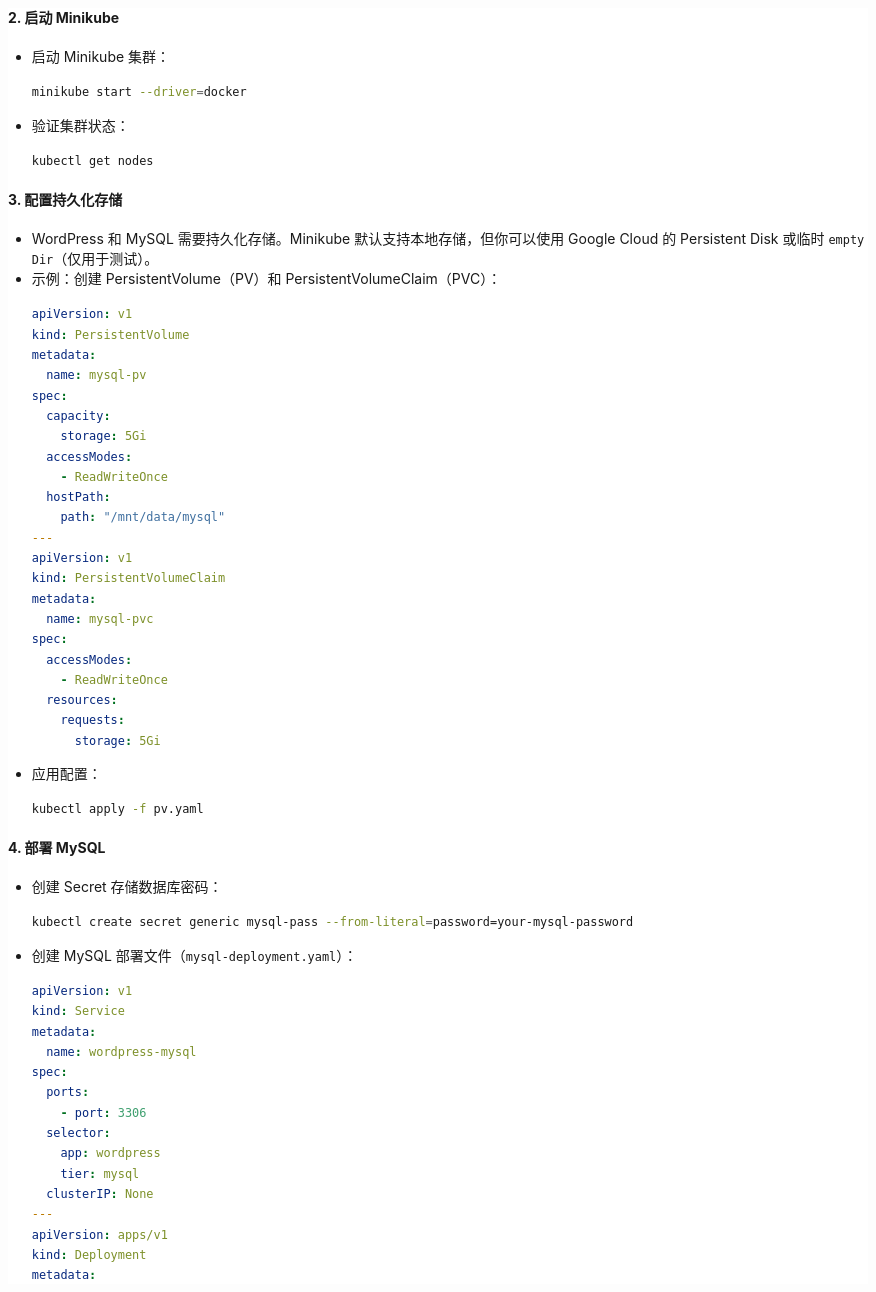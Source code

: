 #### 2. 启动 Minikube
- 启动 Minikube 集群：
  ```bash
  minikube start --driver=docker
  ```
- 验证集群状态：
  ```bash
  kubectl get nodes
  ```

#### 3. 配置持久化存储
- WordPress 和 MySQL 需要持久化存储。Minikube 默认支持本地存储，但你可以使用 Google Cloud 的 Persistent Disk 或临时 `emptyDir`（仅用于测试）。
- 示例：创建 PersistentVolume（PV）和 PersistentVolumeClaim（PVC）：
  ```yaml
  apiVersion: v1
  kind: PersistentVolume
  metadata:
    name: mysql-pv
  spec:
    capacity:
      storage: 5Gi
    accessModes:
      - ReadWriteOnce
    hostPath:
      path: "/mnt/data/mysql"
  ---
  apiVersion: v1
  kind: PersistentVolumeClaim
  metadata:
    name: mysql-pvc
  spec:
    accessModes:
      - ReadWriteOnce
    resources:
      requests:
        storage: 5Gi
  ```
- 应用配置：
  ```bash
  kubectl apply -f pv.yaml
  ```

#### 4. 部署 MySQL
- 创建 Secret 存储数据库密码：
  ```bash
  kubectl create secret generic mysql-pass --from-literal=password=your-mysql-password
  ```
- 创建 MySQL 部署文件（`mysql-deployment.yaml`）：
  ```yaml
  apiVersion: v1
  kind: Service
  metadata:
    name: wordpress-mysql
  spec:
    ports:
      - port: 3306
    selector:
      app: wordpress
      tier: mysql
    clusterIP: None
  ---
  apiVersion: apps/v1
  kind: Deployment
  metadata:
  ```
